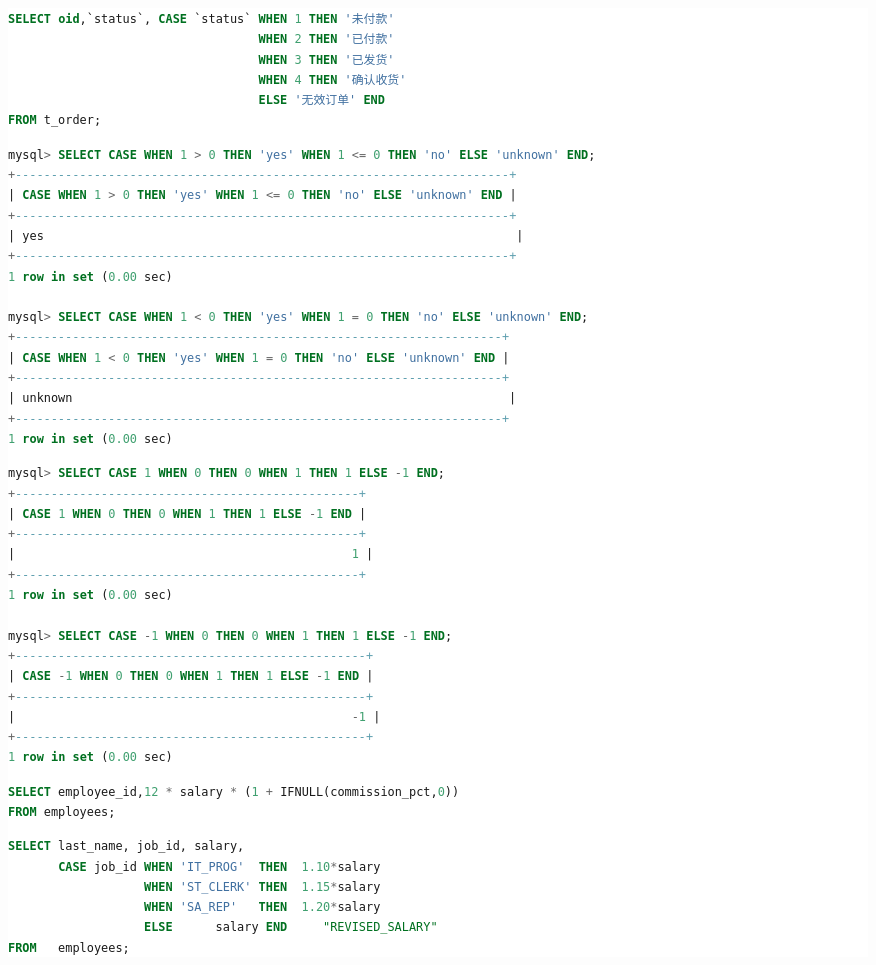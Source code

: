 ```sql
SELECT oid,`status`, CASE `status` WHEN 1 THEN '未付款' 
								   WHEN 2 THEN '已付款' 
								   WHEN 3 THEN '已发货'  
								   WHEN 4 THEN '确认收货'  
								   ELSE '无效订单' END 
FROM t_order;
```

```sql
mysql> SELECT CASE WHEN 1 > 0 THEN 'yes' WHEN 1 <= 0 THEN 'no' ELSE 'unknown' END;
+---------------------------------------------------------------------+
| CASE WHEN 1 > 0 THEN 'yes' WHEN 1 <= 0 THEN 'no' ELSE 'unknown' END |
+---------------------------------------------------------------------+
| yes                                                                  |
+---------------------------------------------------------------------+
1 row in set (0.00 sec)

mysql> SELECT CASE WHEN 1 < 0 THEN 'yes' WHEN 1 = 0 THEN 'no' ELSE 'unknown' END;  
+--------------------------------------------------------------------+
| CASE WHEN 1 < 0 THEN 'yes' WHEN 1 = 0 THEN 'no' ELSE 'unknown' END |
+--------------------------------------------------------------------+
| unknown                                                             |
+--------------------------------------------------------------------+
1 row in set (0.00 sec)
```

```sql
mysql> SELECT CASE 1 WHEN 0 THEN 0 WHEN 1 THEN 1 ELSE -1 END;
+------------------------------------------------+
| CASE 1 WHEN 0 THEN 0 WHEN 1 THEN 1 ELSE -1 END |
+------------------------------------------------+
|                                               1 |
+------------------------------------------------+
1 row in set (0.00 sec)

mysql> SELECT CASE -1 WHEN 0 THEN 0 WHEN 1 THEN 1 ELSE -1 END;
+-------------------------------------------------+
| CASE -1 WHEN 0 THEN 0 WHEN 1 THEN 1 ELSE -1 END |
+-------------------------------------------------+
|                                               -1 |
+-------------------------------------------------+
1 row in set (0.00 sec)
```

```sql
SELECT employee_id,12 * salary * (1 + IFNULL(commission_pct,0))
FROM employees;
```

```sql
SELECT last_name, job_id, salary,
       CASE job_id WHEN 'IT_PROG'  THEN  1.10*salary
                   WHEN 'ST_CLERK' THEN  1.15*salary
                   WHEN 'SA_REP'   THEN  1.20*salary
       			   ELSE      salary END     "REVISED_SALARY"
FROM   employees;
```
